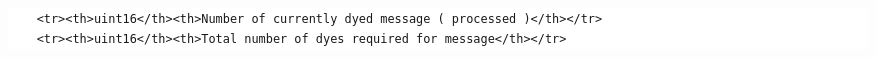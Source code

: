 		<tr><th>uint16</th><th>Number of currently dyed message ( processed )</th></tr>
		<tr><th>uint16</th><th>Total number of dyes required for message</th></tr>
</table>

